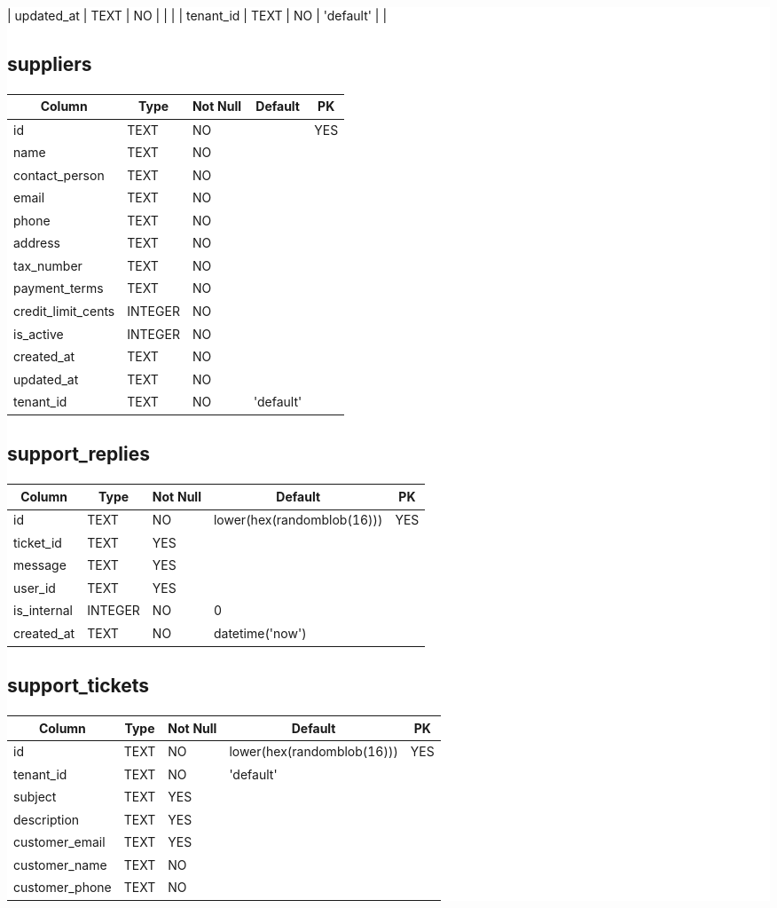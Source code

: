 | updated_at | TEXT | NO |  |  |
| tenant_id | TEXT | NO | 'default' |  |

## suppliers

| Column | Type | Not Null | Default | PK |
|--------|------|----------|---------|----|
| id | TEXT | NO |  | YES |
| name | TEXT | NO |  |  |
| contact_person | TEXT | NO |  |  |
| email | TEXT | NO |  |  |
| phone | TEXT | NO |  |  |
| address | TEXT | NO |  |  |
| tax_number | TEXT | NO |  |  |
| payment_terms | TEXT | NO |  |  |
| credit_limit_cents | INTEGER | NO |  |  |
| is_active | INTEGER | NO |  |  |
| created_at | TEXT | NO |  |  |
| updated_at | TEXT | NO |  |  |
| tenant_id | TEXT | NO | 'default' |  |

## support_replies

| Column | Type | Not Null | Default | PK |
|--------|------|----------|---------|----|
| id | TEXT | NO | lower(hex(randomblob(16))) | YES |
| ticket_id | TEXT | YES |  |  |
| message | TEXT | YES |  |  |
| user_id | TEXT | YES |  |  |
| is_internal | INTEGER | NO | 0 |  |
| created_at | TEXT | NO | datetime('now') |  |

## support_tickets

| Column | Type | Not Null | Default | PK |
|--------|------|----------|---------|----|
| id | TEXT | NO | lower(hex(randomblob(16))) | YES |
| tenant_id | TEXT | NO | 'default' |  |
| subject | TEXT | YES |  |  |
| description | TEXT | YES |  |  |
| customer_email | TEXT | YES |  |  |
| customer_name | TEXT | NO |  |  |
| customer_phone | TEXT | NO |  |  |